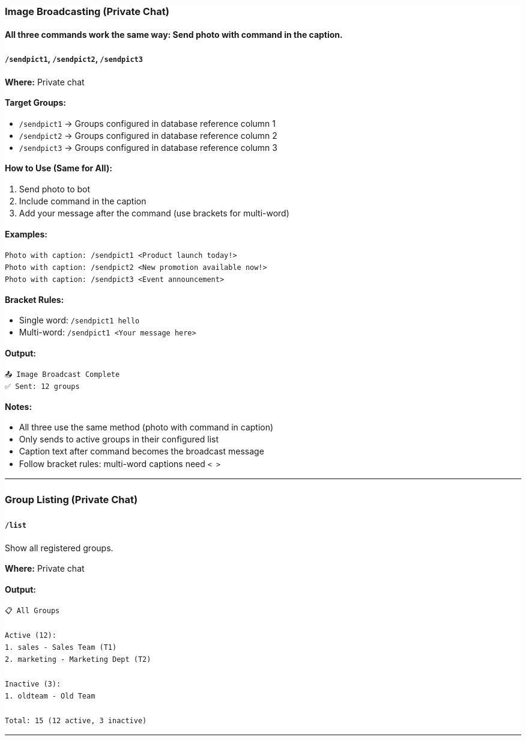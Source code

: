 
### Image Broadcasting (Private Chat)

**All three commands work the same way: Send photo with command in the caption.**

#### `/sendpict1`, `/sendpict2`, `/sendpict3`

**Where:** Private chat

**Target Groups:**
- `/sendpict1` → Groups configured in database reference column 1
- `/sendpict2` → Groups configured in database reference column 2
- `/sendpict3` → Groups configured in database reference column 3

**How to Use (Same for All):**
1. Send photo to bot
2. Include command in the caption
3. Add your message after the command (use brackets for multi-word)

**Examples:**
```
Photo with caption: /sendpict1 <Product launch today!>
Photo with caption: /sendpict2 <New promotion available now!>
Photo with caption: /sendpict3 <Event announcement>
```

**Bracket Rules:**
- Single word: `/sendpict1 hello`
- Multi-word: `/sendpict1 <Your message here>`

**Output:**
```
📤 Image Broadcast Complete
✅ Sent: 12 groups
```

**Notes:**
- All three use the same method (photo with command in caption)
- Only sends to active groups in their configured list
- Caption text after command becomes the broadcast message
- Follow bracket rules: multi-word captions need `< >`

---

### Group Listing (Private Chat)

#### `/list`
Show all registered groups.

**Where:** Private chat

**Output:**
```
📋 All Groups

Active (12):
1. sales - Sales Team (T1)
2. marketing - Marketing Dept (T2)

Inactive (3):
1. oldteam - Old Team

Total: 15 (12 active, 3 inactive)
```

---